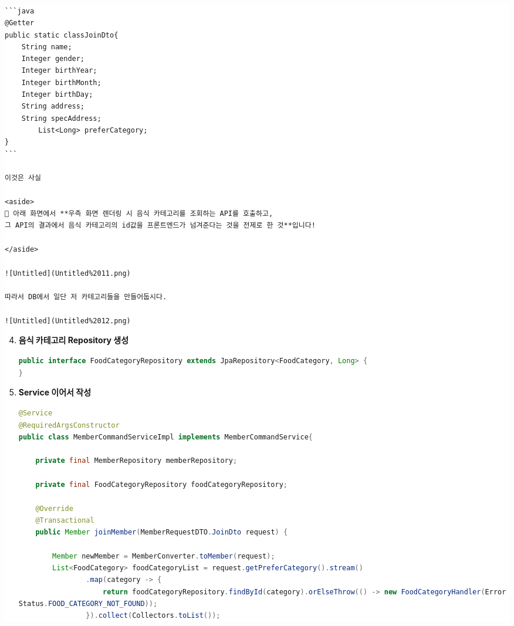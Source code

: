     ```java
    @Getter
    public static classJoinDto{
        String name;
        Integer gender;
        Integer birthYear;
        Integer birthMonth;
        Integer birthDay;
        String address;
        String specAddress;
    		List<Long> preferCategory;
    }
    ```
    
    이것은 사실 
    
    <aside>
    🤗 아래 화면에서 **우측 화면 렌더링 시 음식 카테고리를 조회하는 API를 호출하고,
    그 API의 결과에서 음식 카테고리의 id값을 프론트엔드가 넘겨준다는 것을 전제로 한 것**입니다!
    
    </aside>
    
    ![Untitled](Untitled%2011.png)
    
    따라서 DB에서 일단 저 카테고리들을 만들어둡시다.
    
    ![Untitled](Untitled%2012.png)
    
4. **음식 카테고리 Repository 생성**
    
    ```java
    public interface FoodCategoryRepository extends JpaRepository<FoodCategory, Long> {
    }
    ```
    
5. **Service 이어서 작성**
    
    ```java
    @Service
    @RequiredArgsConstructor
    public class MemberCommandServiceImpl implements MemberCommandService{
    
        private final MemberRepository memberRepository;
    
        private final FoodCategoryRepository foodCategoryRepository;
    
        @Override
        @Transactional
        public Member joinMember(MemberRequestDTO.JoinDto request) {
    
            Member newMember = MemberConverter.toMember(request);
            List<FoodCategory> foodCategoryList = request.getPreferCategory().stream()
                    .map(category -> {
                        return foodCategoryRepository.findById(category).orElseThrow(() -> new FoodCategoryHandler(ErrorStatus.FOOD_CATEGORY_NOT_FOUND));
                    }).collect(Collectors.toList());
    